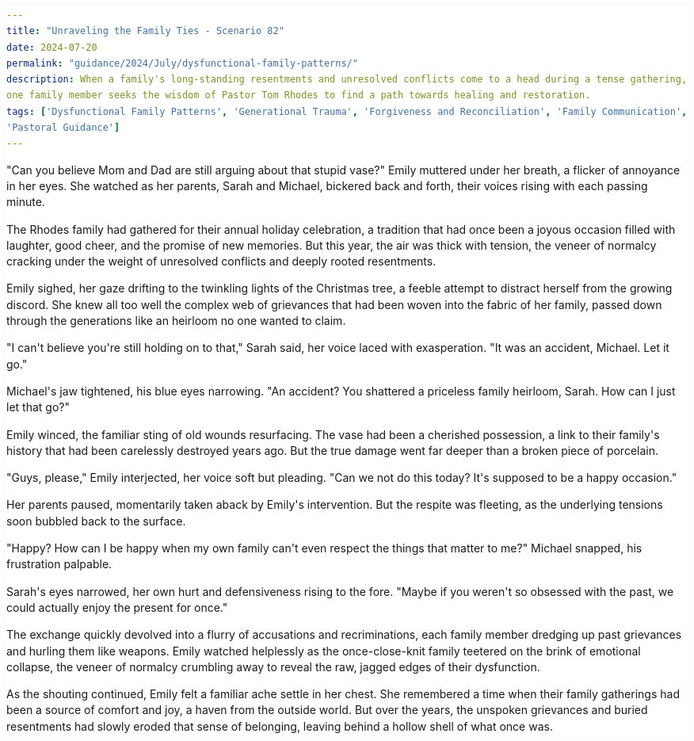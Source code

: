 ```yaml
---
title: "Unraveling the Family Ties - Scenario 82"
date: 2024-07-20
permalink: "guidance/2024/July/dysfunctional-family-patterns/"
description: When a family's long-standing resentments and unresolved conflicts come to a head during a tense gathering, one family member seeks the wisdom of Pastor Tom Rhodes to find a path towards healing and restoration.
tags: ['Dysfunctional Family Patterns', 'Generational Trauma', 'Forgiveness and Reconciliation', 'Family Communication', 'Pastoral Guidance']
---
```

"Can you believe Mom and Dad are still arguing about that stupid vase?" Emily muttered under her breath, a flicker of annoyance in her eyes. She watched as her parents, Sarah and Michael, bickered back and forth, their voices rising with each passing minute.

The Rhodes family had gathered for their annual holiday celebration, a tradition that had once been a joyous occasion filled with laughter, good cheer, and the promise of new memories. But this year, the air was thick with tension, the veneer of normalcy cracking under the weight of unresolved conflicts and deeply rooted resentments.

Emily sighed, her gaze drifting to the twinkling lights of the Christmas tree, a feeble attempt to distract herself from the growing discord. She knew all too well the complex web of grievances that had been woven into the fabric of her family, passed down through the generations like an heirloom no one wanted to claim.

"I can't believe you're still holding on to that," Sarah said, her voice laced with exasperation. "It was an accident, Michael. Let it go."

Michael's jaw tightened, his blue eyes narrowing. "An accident? You shattered a priceless family heirloom, Sarah. How can I just let that go?"

Emily winced, the familiar sting of old wounds resurfacing. The vase had been a cherished possession, a link to their family's history that had been carelessly destroyed years ago. But the true damage went far deeper than a broken piece of porcelain.

"Guys, please," Emily interjected, her voice soft but pleading. "Can we not do this today? It's supposed to be a happy occasion."

Her parents paused, momentarily taken aback by Emily's intervention. But the respite was fleeting, as the underlying tensions soon bubbled back to the surface.

"Happy? How can I be happy when my own family can't even respect the things that matter to me?" Michael snapped, his frustration palpable.

Sarah's eyes narrowed, her own hurt and defensiveness rising to the fore. "Maybe if you weren't so obsessed with the past, we could actually enjoy the present for once."

The exchange quickly devolved into a flurry of accusations and recriminations, each family member dredging up past grievances and hurling them like weapons. Emily watched helplessly as the once-close-knit family teetered on the brink of emotional collapse, the veneer of normalcy crumbling away to reveal the raw, jagged edges of their dysfunction.

As the shouting continued, Emily felt a familiar ache settle in her chest. She remembered a time when their family gatherings had been a source of comfort and joy, a haven from the outside world. But over the years, the unspoken grievances and buried resentments had slowly eroded that sense of belonging, leaving behind a hollow shell of what once was.
